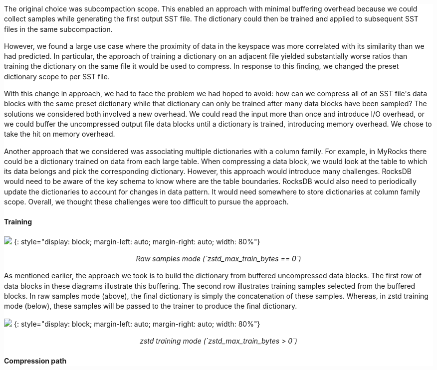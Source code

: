 The original choice was subcompaction scope.
This enabled an approach with minimal buffering overhead because we could collect samples while generating the first output SST file.
The dictionary could then be trained and applied to subsequent SST files in the same subcompaction.

However, we found a large use case where the proximity of data in the keyspace was more correlated with its similarity than we had predicted.
In particular, the approach of training a dictionary on an adjacent file yielded substantially worse ratios than training the dictionary on the same file it would be used to compress.
In response to this finding, we changed the preset dictionary scope to per SST file.

With this change in approach, we had to face the problem we had hoped to avoid: how can we compress all of an SST file's data blocks with the same preset dictionary while that dictionary can only be trained after many data blocks have been sampled?
The solutions we considered both involved a new overhead.
We could read the input more than once and introduce I/O overhead, or we could buffer the uncompressed output file data blocks until a dictionary is trained, introducing memory overhead.
We chose to take the hit on memory overhead.

Another approach that we considered was associating multiple dictionaries with a column family.
For example, in MyRocks there could be a dictionary trained on data from each large table.
When compressing a data block, we would look at the table to which its data belongs and pick the corresponding dictionary.
However, this approach would introduce many challenges.
RocksDB would need to be aware of the key schema to know where are the table boundaries.
RocksDB would also need to periodically update the dictionaries to account for changes in data pattern.
It would need somewhere to store dictionaries at column family scope.
Overall, we thought these challenges were too difficult to pursue the approach.

#### Training

![](/static/images/dictcmp/dictcmp_raw_sampled.png)
{: style="display: block; margin-left: auto; margin-right: auto; width: 80%"}
<p align="center"><i>
Raw samples mode (`zstd_max_train_bytes == 0`)
</i></p>

As mentioned earlier, the approach we took is to build the dictionary from buffered uncompressed data blocks.
The first row of data blocks in these diagrams illustrate this buffering.
The second row illustrates training samples selected from the buffered blocks.
In raw samples mode (above), the final dictionary is simply the concatenation of these samples.
Whereas, in zstd training mode (below), these samples will be passed to the trainer to produce the final dictionary.

![](/static/images/dictcmp/dictcmp_zstd_trained.png)
{: style="display: block; margin-left: auto; margin-right: auto; width: 80%"}
<p align="center"><i>
zstd training mode (`zstd_max_train_bytes > 0`)
</i></p>

#### Compression path
